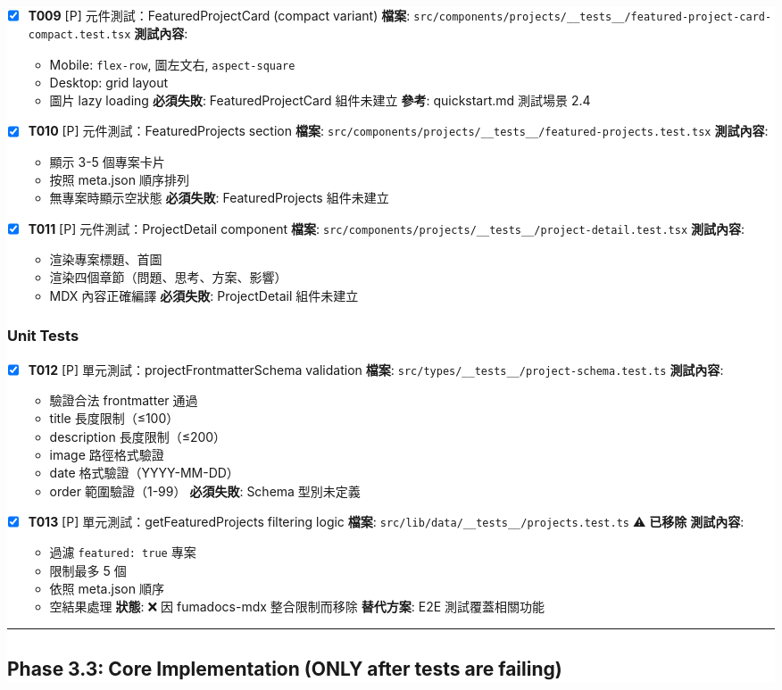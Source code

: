 - [x] **T009** [P] 元件測試：FeaturedProjectCard (compact variant)
      **檔案**: `src/components/projects/__tests__/featured-project-card-compact.test.tsx`
      **測試內容**:
  - Mobile: `flex-row`, 圖左文右, `aspect-square`
  - Desktop: grid layout
  - 圖片 lazy loading
    **必須失敗**: FeaturedProjectCard 組件未建立
    **參考**: quickstart.md 測試場景 2.4

- [x] **T010** [P] 元件測試：FeaturedProjects section
      **檔案**: `src/components/projects/__tests__/featured-projects.test.tsx`
      **測試內容**:
  - 顯示 3-5 個專案卡片
  - 按照 meta.json 順序排列
  - 無專案時顯示空狀態
    **必須失敗**: FeaturedProjects 組件未建立

- [x] **T011** [P] 元件測試：ProjectDetail component
      **檔案**: `src/components/projects/__tests__/project-detail.test.tsx`
      **測試內容**:
  - 渲染專案標題、首圖
  - 渲染四個章節（問題、思考、方案、影響）
  - MDX 內容正確編譯
    **必須失敗**: ProjectDetail 組件未建立

### Unit Tests

- [x] **T012** [P] 單元測試：projectFrontmatterSchema validation
      **檔案**: `src/types/__tests__/project-schema.test.ts`
      **測試內容**:
  - 驗證合法 frontmatter 通過
  - title 長度限制（≤100）
  - description 長度限制（≤200）
  - image 路徑格式驗證
  - date 格式驗證（YYYY-MM-DD）
  - order 範圍驗證（1-99）
    **必須失敗**: Schema 型別未定義

- [x] **T013** [P] 單元測試：getFeaturedProjects filtering logic
      **檔案**: `src/lib/data/__tests__/projects.test.ts` ⚠️ **已移除**
      **測試內容**:
  - 過濾 `featured: true` 專案
  - 限制最多 5 個
  - 依照 meta.json 順序
  - 空結果處理
    **狀態**: ❌ 因 fumadocs-mdx 整合限制而移除
    **替代方案**: E2E 測試覆蓋相關功能

---

## Phase 3.3: Core Implementation (ONLY after tests are failing)
